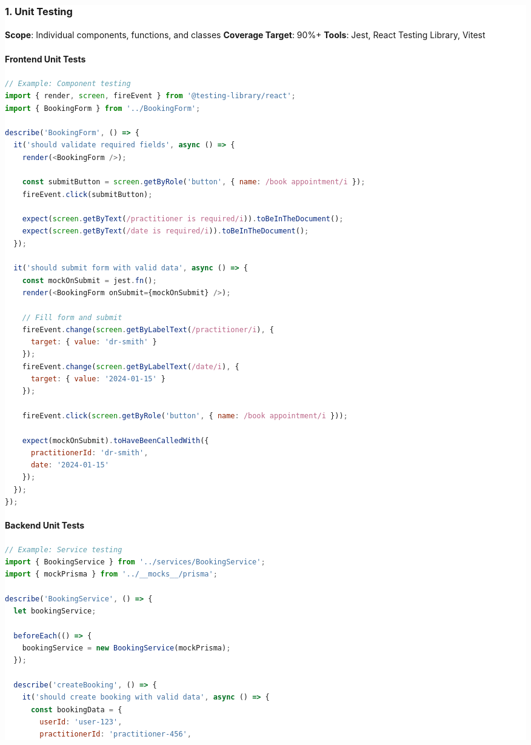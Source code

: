 ### 1. Unit Testing

**Scope**: Individual components, functions, and classes
**Coverage Target**: 90%+
**Tools**: Jest, React Testing Library, Vitest

#### Frontend Unit Tests

```javascript
// Example: Component testing
import { render, screen, fireEvent } from '@testing-library/react';
import { BookingForm } from '../BookingForm';

describe('BookingForm', () => {
  it('should validate required fields', async () => {
    render(<BookingForm />);
    
    const submitButton = screen.getByRole('button', { name: /book appointment/i });
    fireEvent.click(submitButton);
    
    expect(screen.getByText(/practitioner is required/i)).toBeInTheDocument();
    expect(screen.getByText(/date is required/i)).toBeInTheDocument();
  });
  
  it('should submit form with valid data', async () => {
    const mockOnSubmit = jest.fn();
    render(<BookingForm onSubmit={mockOnSubmit} />);
    
    // Fill form and submit
    fireEvent.change(screen.getByLabelText(/practitioner/i), {
      target: { value: 'dr-smith' }
    });
    fireEvent.change(screen.getByLabelText(/date/i), {
      target: { value: '2024-01-15' }
    });
    
    fireEvent.click(screen.getByRole('button', { name: /book appointment/i }));
    
    expect(mockOnSubmit).toHaveBeenCalledWith({
      practitionerId: 'dr-smith',
      date: '2024-01-15'
    });
  });
});
```

#### Backend Unit Tests

```javascript
// Example: Service testing
import { BookingService } from '../services/BookingService';
import { mockPrisma } from '../__mocks__/prisma';

describe('BookingService', () => {
  let bookingService;
  
  beforeEach(() => {
    bookingService = new BookingService(mockPrisma);
  });
  
  describe('createBooking', () => {
    it('should create booking with valid data', async () => {
      const bookingData = {
        userId: 'user-123',
        practitionerId: 'practitioner-456',
```